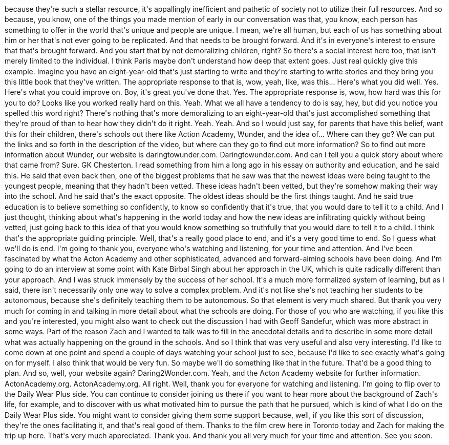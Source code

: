 because they're such a stellar resource, it's appallingly inefficient and pathetic of society not to utilize their full resources. And so because, you know, one of the things you made mention of early in our conversation was that, you know, each person has something to offer in the world that's unique and people are unique. I mean, we're all human, but each of us has something about him or her that's not ever going to be replicated. And that needs to be brought forward. And it's in everyone's interest to ensure that that's brought forward. And you start that by not demoralizing children, right? So there's a social interest here too, that isn't merely limited to the individual. I think Paris maybe don't understand how deep that extent goes. Just real quickly give this example. Imagine you have an eight-year-old that's just starting to write and they're starting to write stories and they bring you this little book that they've written. The appropriate response to that is, wow, yeah, like, was this... Here's what you did well. Yes. Here's what you could improve on. Boy, it's great you've done that. Yes. The appropriate response is, wow, how hard was this for you to do? Looks like you worked really hard on this. Yeah. What we all have a tendency to do is say, hey, but did you notice you spelled this word right? There's nothing that's more demoralizing to an eight-year-old that's just accomplished something that they're proud of than to hear how they didn't do it right. Yeah. Yeah. And so I would just say, for parents that have this belief, want this for their children, there's schools out there like Action Academy, Wunder, and the idea of... Where can they go? We can put the links and so forth in the description of the video, but where can they go to find out more information? So to find out more information about Wunder, our website is daringtowunder.com. Daringtowunder.com. And can I tell you a quick story about where that came from? Sure. GK Chesterton. I read something from him a long ago in his essay on authority and education, and he said this. He said that even back then, one of the biggest problems that he saw was that the newest ideas were being taught to the youngest people, meaning that they hadn't been vetted. These ideas hadn't been vetted, but they're somehow making their way into the school. And he said that's the exact opposite. The oldest ideas should be the first things taught. And he said true education is to believe something so confidently, to know so confidently that it's true, that you would dare to tell it to a child. And I just thought, thinking about what's happening in the world today and how the new ideas are infiltrating quickly without being vetted, just going back to this idea of that you would know something so truthfully that you would dare to tell it to a child. I think that's the appropriate guiding principle. Well, that's a really good place to end, and it's a very good time to end. So I guess what we'll do is end. I'm going to thank you, everyone who's watching and listening, for your time and attention. And I've been fascinated by what the Acton Academy and other sophisticated, advanced and forward-aiming schools have been doing. And I'm going to do an interview at some point with Kate Birbal Singh about her approach in the UK, which is quite radically different than your approach. And I was struck immensely by the success of her school. It's a much more formalized system of learning, but as I said, there isn't necessarily only one way to solve a complex problem. And it's not like she's not teaching her students to be autonomous, because she's definitely teaching them to be autonomous. So that element is very much shared. But thank you very much for coming in and talking in more detail about what the schools are doing. For those of you who are watching, if you like this and you're interested, you might also want to check out the discussion I had with Geoff Sandefur, which was more abstract in some ways. Part of the reason Zach and I wanted to talk was to fill in the anecdotal details and to describe in some more detail what was actually happening on the ground in the schools. And so I think that was very useful and also very interesting. I'd like to come down at one point and spend a couple of days watching your school just to see, because I'd like to see exactly what's going on for myself. I also think that would be very fun. So maybe we'll do something like that in the future. That'd be a good thing to plan. And so, well, your website again? Daring2Wonder.com. Yeah, and the Acton Academy website for further information. ActonAcademy.org. ActonAcademy.org. All right. Well, thank you for everyone for watching and listening. I'm going to flip over to the Daily Wear Plus side. You can continue to consider joining us there if you want to hear more about the background of Zach's life, for example, and to discover with us what motivated him to pursue the path that he pursued, which is kind of what I do on the Daily Wear Plus side. You might want to consider giving them some support because, well, if you like this sort of discussion, they're the ones facilitating it, and that's real good of them. Thanks to the film crew here in Toronto today and Zach for making the trip up here. That's very much appreciated. Thank you. And thank you all very much for your time and attention. See you soon.